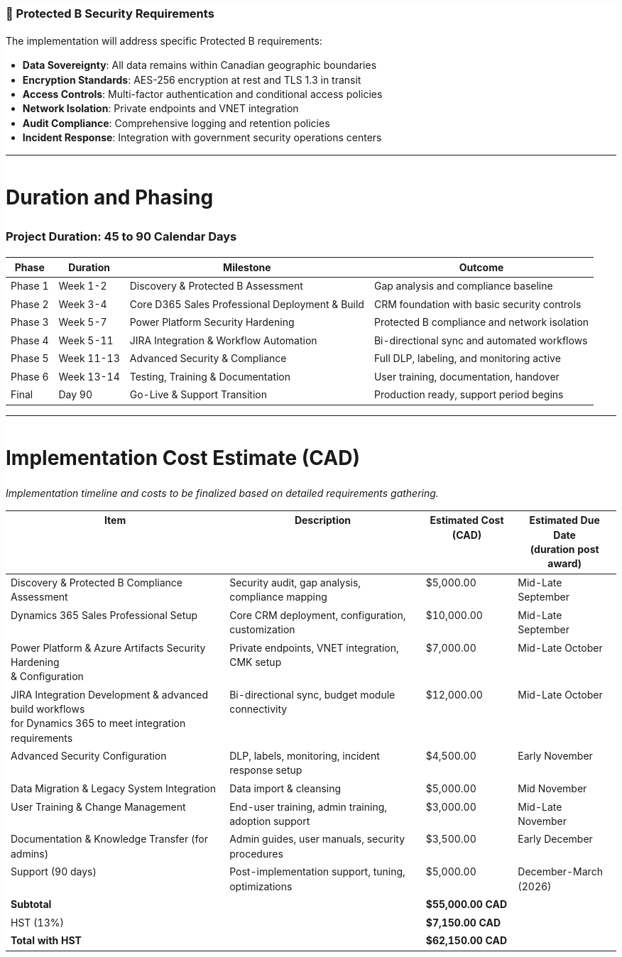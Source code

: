 ### 🔐 Protected B Security Requirements

The implementation will address specific Protected B requirements:

* **Data Sovereignty**: All data remains within Canadian geographic boundaries
* **Encryption Standards**: AES-256 encryption at rest and TLS 1.3 in transit
* **Access Controls**: Multi-factor authentication and conditional access policies
* **Network Isolation**: Private endpoints and VNET integration
* **Audit Compliance**: Comprehensive logging and retention policies
* **Incident Response**: Integration with government security operations centers

---



# Duration and Phasing

### Project Duration: **45 to 90 Calendar Days**

| Phase   | Duration   | Milestone                                       | Outcome                                      |
| ------- | ---------- | ----------------------------------------------- | -------------------------------------------- |
| Phase 1 | Week 1-2   | Discovery & Protected B Assessment              | Gap analysis and compliance baseline         |
| Phase 2 | Week 3-4   | Core D365 Sales Professional Deployment & Build | CRM foundation with basic security controls  |
| Phase 3 | Week 5-7   | Power Platform Security Hardening               | Protected B compliance and network isolation |
| Phase 4 | Week 5-11  | JIRA Integration & Workflow Automation          | Bi-directional sync and automated workflows  |
| Phase 5 | Week 11-13 | Advanced Security & Compliance                  | Full DLP, labeling, and monitoring active    |
| Phase 6 | Week 13-14 | Testing, Training & Documentation               | User training, documentation, handover       |
| Final   | Day 90     | Go-Live & Support Transition                    | Production ready, support period begins      |

---



# Implementation Cost Estimate (CAD)

*Implementation timeline and costs to be finalized based on detailed requirements gathering.*

| Item                                                                                                           | Description                                         | Estimated Cost (CAD)     | Estimated Due Date<br />(duration post award) |
| -------------------------------------------------------------------------------------------------------------- | --------------------------------------------------- | ------------------------ | --------------------------------------------- |
| Discovery & Protected B Compliance Assessment                                                                  | Security audit, gap analysis, compliance mapping    | $5,000.00                | Mid-Late September                            |
| Dynamics 365 Sales Professional Setup                                                                          | Core CRM deployment, configuration, customization   | $10,000.00               | Mid-Late September                            |
| Power Platform & Azure Artifacts Security Hardening<br />& Configuration                                       | Private endpoints, VNET integration, CMK setup      | $7,000.00                | Mid-Late October                              |
| JIRA Integration Development & advanced build workflows<br />for Dynamics 365 to meet integration requirements | Bi-directional sync, budget module connectivity     | $12,000.00               | Mid-Late October                              |
| Advanced Security Configuration                                                                                | DLP, labels, monitoring, incident response setup    | $4,500.00                | Early November                                |
| Data Migration & Legacy System Integration                                                                     | Data import & cleansing                             | $5,000.00                | Mid November                                  |
| User Training & Change Management                                                                              | End-user training, admin training, adoption support | $3,000.00                | Mid-Late November                             |
| Documentation & Knowledge Transfer (for admins)                                                                | Admin guides, user manuals, security procedures     | $3,500.00                | Early December                                |
| Support (90 days)                                                                                              | Post-implementation support, tuning, optimizations  | $5,000.00                | December-March (2026)                         |
| **Subtotal**                                                                                             |                                                     | **$55,000.00 CAD** |                                               |
| HST (13%)                                                                                                      |                                                     | **$7,150.00 CAD**  |                                               |
| **Total with HST**                                                                                       |                                                     | **$62,150.00 CAD** |                                               |
